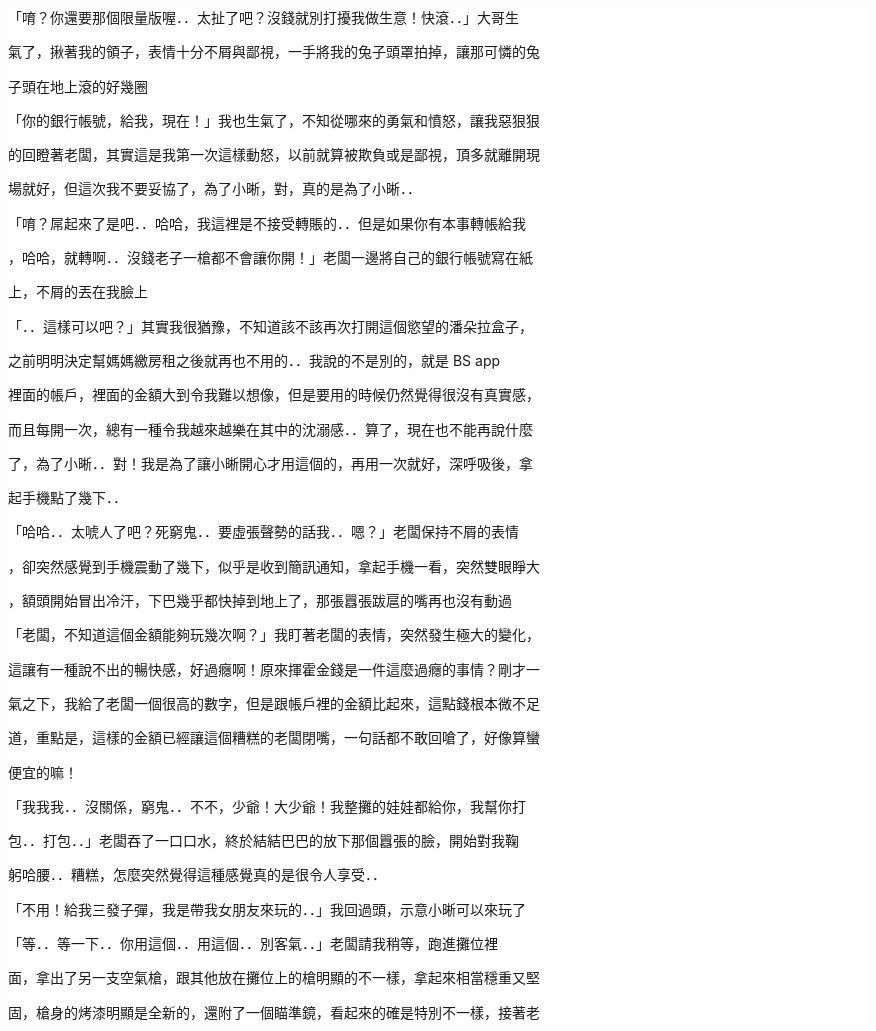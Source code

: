 「唷？你還要那個限量版喔．．太扯了吧？沒錢就別打擾我做生意！快滾．．」大哥生

氣了，揪著我的領子，表情十分不屑與鄙視，一手將我的兔子頭罩拍掉，讓那可憐的兔

子頭在地上滾的好幾圈

「你的銀行帳號，給我，現在！」我也生氣了，不知從哪來的勇氣和憤怒，讓我惡狠狠

的回瞪著老闆，其實這是我第一次這樣動怒，以前就算被欺負或是鄙視，頂多就離開現

場就好，但這次我不要妥協了，為了小晰，對，真的是為了小晰．．



「唷？屌起來了是吧．．哈哈，我這裡是不接受轉賬的．．但是如果你有本事轉帳給我

，哈哈，就轉啊．．沒錢老子一槍都不會讓你開！」老闆一邊將自己的銀行帳號寫在紙

上，不屑的丟在我臉上

「．．這樣可以吧？」其實我很猶豫，不知道該不該再次打開這個慾望的潘朵拉盒子，

之前明明決定幫媽媽繳房租之後就再也不用的．．我說的不是別的，就是 BS app

裡面的帳戶，裡面的金額大到令我難以想像，但是要用的時候仍然覺得很沒有真實感，

而且每開一次，總有一種令我越來越樂在其中的沈溺感．．算了，現在也不能再說什麼

了，為了小晰．．對！我是為了讓小晰開心才用這個的，再用一次就好，深呼吸後，拿

起手機點了幾下．．



「哈哈．．太唬人了吧？死窮鬼．．要虛張聲勢的話我．．嗯？」老闆保持不屑的表情

，卻突然感覺到手機震動了幾下，似乎是收到簡訊通知，拿起手機一看，突然雙眼睜大

，額頭開始冒出冷汗，下巴幾乎都快掉到地上了，那張囂張跋扈的嘴再也沒有動過



「老闆，不知道這個金額能夠玩幾次啊？」我盯著老闆的表情，突然發生極大的變化，

這讓有一種說不出的暢快感，好過癮啊！原來揮霍金錢是一件這麼過癮的事情？剛才一

氣之下，我給了老闆一個很高的數字，但是跟帳戶裡的金額比起來，這點錢根本微不足

道，重點是，這樣的金額已經讓這個糟糕的老闆閉嘴，一句話都不敢回嗆了，好像算蠻

便宜的嘛！

「我我我．．沒關係，窮鬼．．不不，少爺！大少爺！我整攤的娃娃都給你，我幫你打

包．．打包．．」老闆吞了一口口水，終於結結巴巴的放下那個囂張的臉，開始對我鞠

躬哈腰．．糟糕，怎麼突然覺得這種感覺真的是很令人享受．．

「不用！給我三發子彈，我是帶我女朋友來玩的．．」我回過頭，示意小晰可以來玩了



「等．．等一下．．你用這個．．用這個．．別客氣．．」老闆請我稍等，跑進攤位裡

面，拿出了另一支空氣槍，跟其他放在攤位上的槍明顯的不一樣，拿起來相當穩重又堅

固，槍身的烤漆明顯是全新的，還附了一個瞄準鏡，看起來的確是特別不一樣，接著老
